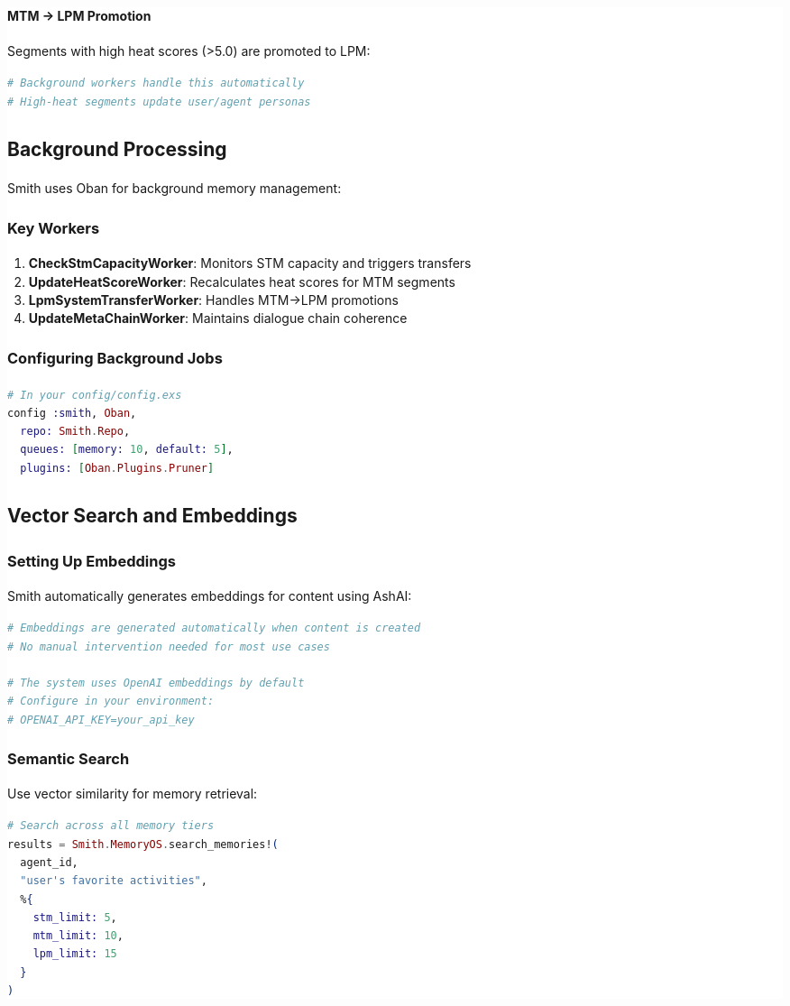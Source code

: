 #### MTM → LPM Promotion

Segments with high heat scores (>5.0) are promoted to LPM:

```elixir
# Background workers handle this automatically
# High-heat segments update user/agent personas
```

## Background Processing

Smith uses Oban for background memory management:

### Key Workers

1. **CheckStmCapacityWorker**: Monitors STM capacity and triggers transfers
2. **UpdateHeatScoreWorker**: Recalculates heat scores for MTM segments
3. **LpmSystemTransferWorker**: Handles MTM→LPM promotions
4. **UpdateMetaChainWorker**: Maintains dialogue chain coherence

### Configuring Background Jobs

```elixir
# In your config/config.exs
config :smith, Oban,
  repo: Smith.Repo,
  queues: [memory: 10, default: 5],
  plugins: [Oban.Plugins.Pruner]
```

## Vector Search and Embeddings

### Setting Up Embeddings

Smith automatically generates embeddings for content using AshAI:

```elixir
# Embeddings are generated automatically when content is created
# No manual intervention needed for most use cases

# The system uses OpenAI embeddings by default
# Configure in your environment:
# OPENAI_API_KEY=your_api_key
```

### Semantic Search

Use vector similarity for memory retrieval:

```elixir
# Search across all memory tiers
results = Smith.MemoryOS.search_memories!(
  agent_id,
  "user's favorite activities",
  %{
    stm_limit: 5,
    mtm_limit: 10,
    lpm_limit: 15
  }
)
```
